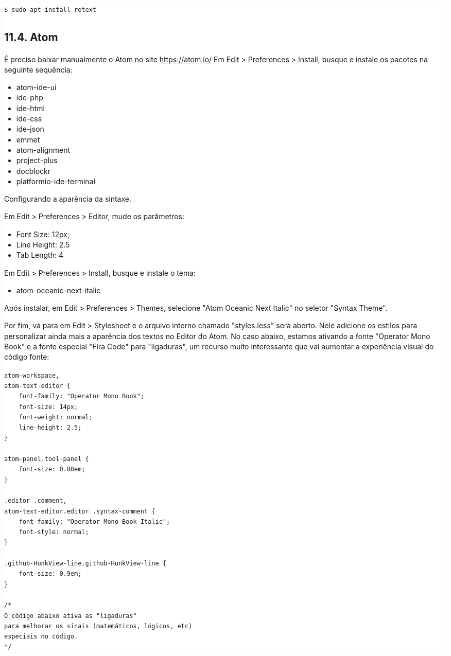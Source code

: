 ```
$ sudo apt install retext
```
## 11.4. Atom

É preciso baixar manualmente o Atom no site https://atom.io/
Em Edit > Preferences > Install, busque e instale os pacotes na seguinte sequência:

- atom-ide-ui 
- ide-php
- ide-html
- ide-css
- ide-json
- emmet
- atom-alignment
- project-plus
- docblockr
- platformio-ide-terminal

Configurando a aparência da sintaxe.

Em Edit > Preferences > Editor, mude os parâmetros:

- Font Size: 12px;
- Line Height: 2.5
- Tab Length: 4

Em Edit > Preferences > Install, busque e instale o tema:

- atom-oceanic-next-italic

Após instalar, em Edit > Preferences > Themes, selecione "Atom Oceanic Next Italic" no seletor "Syntax Theme".

Por fim, vá para em Edit > Stylesheet e o arquivo interno chamado "styles.less" será aberto. Nele adicione os estilos para personalizar ainda mais a aparência dos textos no Editor do Atom. No caso abaixo, estamos ativando a fonte "Operator Mono Book" e a fonte especial "Fira Code" para "ligaduras", um recurso muito interessante que vai aumentar a experiência visual do código fonte:

```
atom-workspace,
atom-text-editor {
    font-family: "Operator Mono Book";
    font-size: 14px;
    font-weight: normal;
    line-height: 2.5;
}

atom-panel.tool-panel {
    font-size: 0.88em;
}

.editor .comment,
atom-text-editor.editor .syntax-comment {
    font-family: "Operator Mono Book Italic";
    font-style: normal;
}

.github-HunkView-line.github-HunkView-line {
    font-size: 0.9em;
}

/*
O código abaixo ativa as "ligaduras"
para melhorar os sinais (matemáticos, lógicos, etc) 
especiais no código.
*/

```
